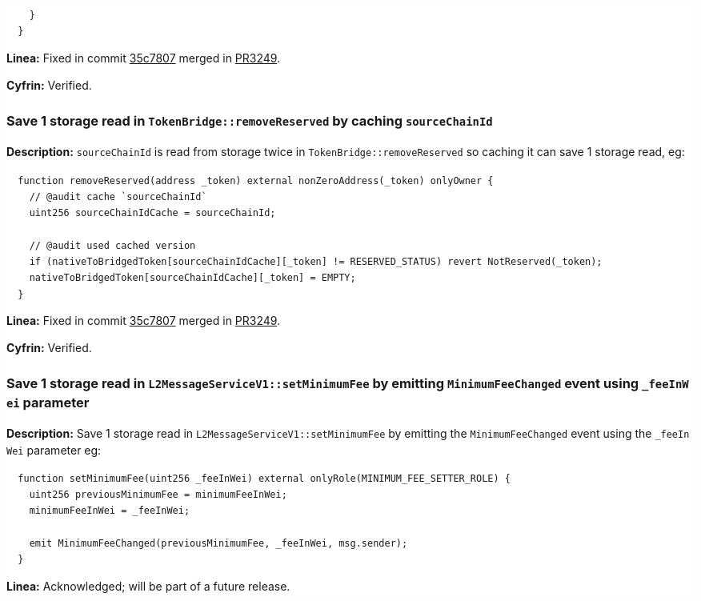 ```solidity
    }
  }
```

**Linea:**
Fixed in commit [35c7807](https://github.com/Consensys/zkevm-monorepo/commit/35c7807756ccac2756be7da472f5e6ce0fd9b16a#diff-e5dcf44cdbba69f5a1f8fc58700577ce57caac0c15a5d5fb63e0620aeced62d4L303-L306) merged in [PR3249](https://github.com/Consensys/zkevm-monorepo/pull/3249/files#diff-e5dcf44cdbba69f5a1f8fc58700577ce57caac0c15a5d5fb63e0620aeced62d4L303-L306).

**Cyfrin:** Verified.


### Save 1 storage read in `TokenBridge::removeReserved` by caching `sourceChainId`

**Description:** `sourceChainId` is read from storage twice in `TokenBridge::removeReserved` so caching it can save 1 storage read, eg:
```solidity
  function removeReserved(address _token) external nonZeroAddress(_token) onlyOwner {
    // @audit cache `sourceChainId`
    uint256 sourceChainIdCache = sourceChainId;

    // @audit used cached version
    if (nativeToBridgedToken[sourceChainIdCache][_token] != RESERVED_STATUS) revert NotReserved(_token);
    nativeToBridgedToken[sourceChainIdCache][_token] = EMPTY;
  }
```

**Linea:**
Fixed in commit [35c7807](https://github.com/Consensys/zkevm-monorepo/commit/35c7807756ccac2756be7da472f5e6ce0fd9b16a#diff-e5dcf44cdbba69f5a1f8fc58700577ce57caac0c15a5d5fb63e0620aeced62d4L367-R367) merged in [PR3249](https://github.com/Consensys/zkevm-monorepo/pull/3249/files#diff-e5dcf44cdbba69f5a1f8fc58700577ce57caac0c15a5d5fb63e0620aeced62d4L367-R370).

**Cyfrin:** Verified.


### Save 1 storage read in `L2MessageServiceV1::setMinimumFee` by emitting `MinimumFeeChanged` event using `_feeInWei` parameter

**Description:** Save 1 storage read in `L2MessageServiceV1::setMinimumFee` by emitting the `MinimumFeeChanged` event using the `_feeInWei` parameter eg:
```solidity
  function setMinimumFee(uint256 _feeInWei) external onlyRole(MINIMUM_FEE_SETTER_ROLE) {
    uint256 previousMinimumFee = minimumFeeInWei;
    minimumFeeInWei = _feeInWei;

    emit MinimumFeeChanged(previousMinimumFee, _feeInWei, msg.sender);
  }
```

**Linea:**
Acknowledged; will be part of a future release.

